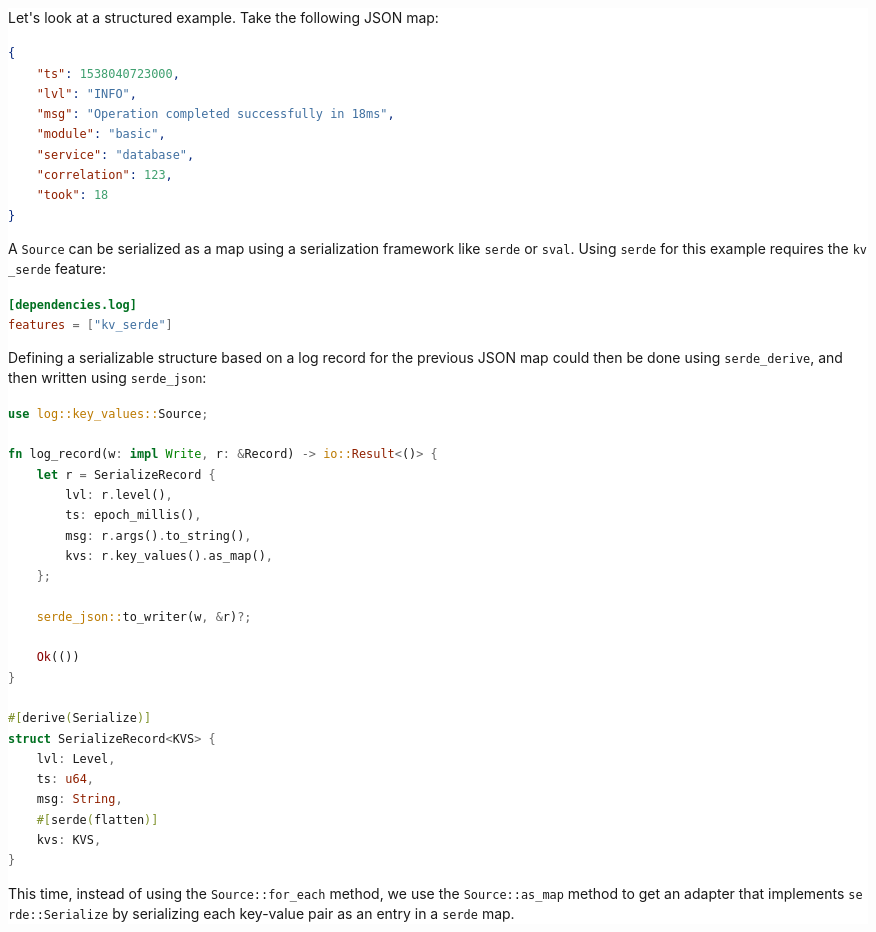 Let's look at a structured example. Take the following JSON map:

```json
{
    "ts": 1538040723000,
    "lvl": "INFO",
    "msg": "Operation completed successfully in 18ms",
    "module": "basic",
    "service": "database",
    "correlation": 123,
    "took": 18
}
```

A `Source` can be serialized as a map using a serialization framework like `serde` or `sval`. Using `serde` for this example requires the `kv_serde` feature:

```toml
[dependencies.log]
features = ["kv_serde"]
```

Defining a serializable structure based on a log record for the previous JSON map could then be done using `serde_derive`, and then written using `serde_json`:

```rust
use log::key_values::Source;

fn log_record(w: impl Write, r: &Record) -> io::Result<()> {
    let r = SerializeRecord {
        lvl: r.level(),
        ts: epoch_millis(),
        msg: r.args().to_string(),
        kvs: r.key_values().as_map(),
    };

    serde_json::to_writer(w, &r)?;

    Ok(())
}

#[derive(Serialize)]
struct SerializeRecord<KVS> {
    lvl: Level,
    ts: u64,
    msg: String,
    #[serde(flatten)]
    kvs: KVS,
}
```

This time, instead of using the `Source::for_each` method, we use the `Source::as_map` method to get an adapter that implements `serde::Serialize` by serializing each key-value pair as an entry in a `serde` map.


[summary]: #summary
[motivation]: #motivation
[guide-level-explanation]: #guide-level-explanation
[reference-level-explanation]: #reference-level-explanation
[drawbacks]: #drawbacks
[prior-art]: #prior-art
[unresolved-questions]: #unresolved-questions